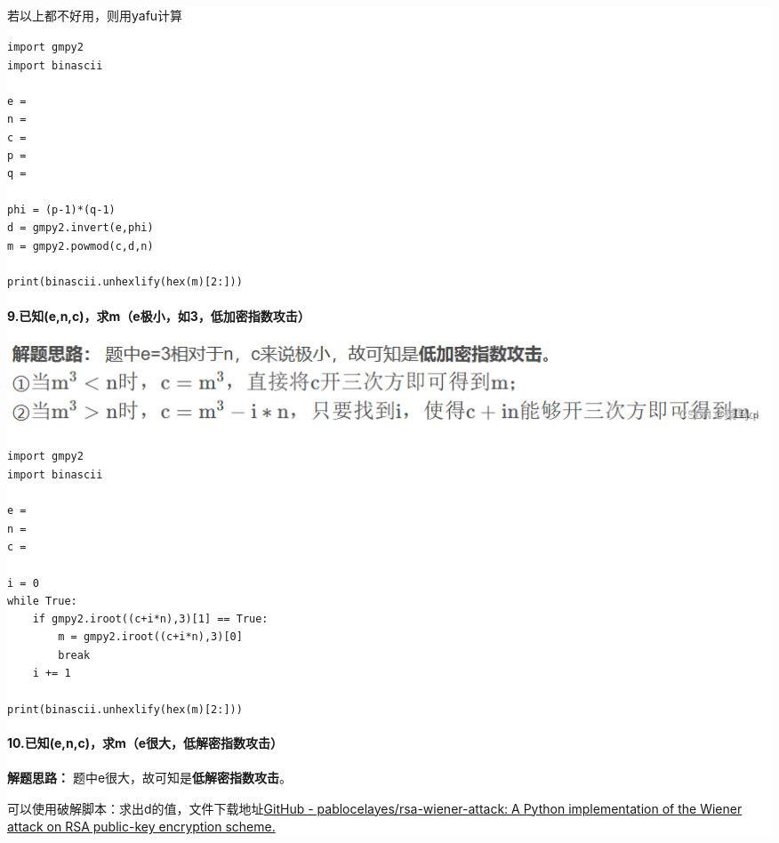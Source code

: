 若以上都不好用，则用yafu计算

```
import gmpy2
import binascii
 
e = 
n = 
c = 
p = 
q = 
 
phi = (p-1)*(q-1)
d = gmpy2.invert(e,phi)
m = gmpy2.powmod(c,d,n)
 
print(binascii.unhexlify(hex(m)[2:]))	
```

#### 9.已知(e,n,c)，求m（e极小，如3，低加密指数攻击）

![img](../img/Crypto-RSA/a1c0f87f74c947a2a051aaad34821155.png)

```
import gmpy2
import binascii
 
e =
n =
c =
 
i = 0
while True:
    if gmpy2.iroot((c+i*n),3)[1] == True:
        m = gmpy2.iroot((c+i*n),3)[0]
        break
    i += 1
 
print(binascii.unhexlify(hex(m)[2:]))
```

#### 10.已知(e,n,c)，求m（e很大，低解密指数攻击）

**解题思路：** 题中e很大，故可知是**低解密指数攻击**。

可以使用破解脚本：求出d的值，文件下载地址[GitHub - pablocelayes/rsa-wiener-attack: A Python implementation of the Wiener attack on RSA public-key encryption scheme.](https://gitcode.com/mirrors/pablocelayes/rsa-wiener-attack/overview?utm_source=csdn_github_accelerator)
